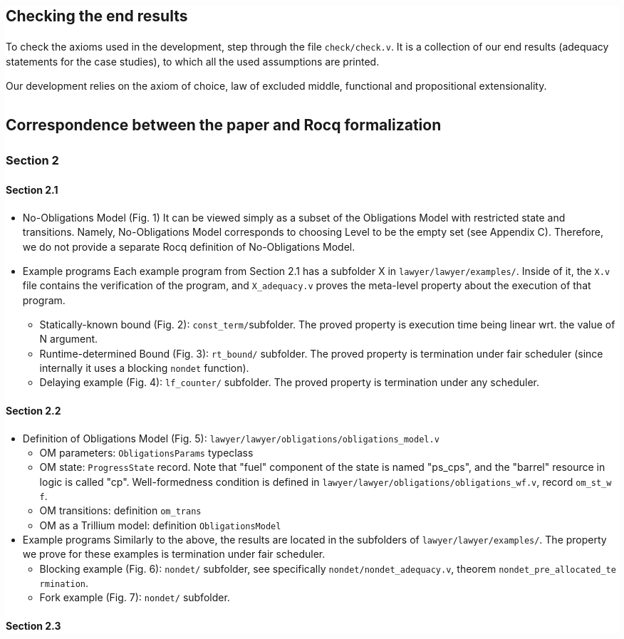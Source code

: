 ## Checking the end results

To check the axioms used in the development, step through the file `check/check.v`. It is a collection of our end results (adequacy statements for the case studies), to which all the used assumptions are printed.
	
Our development relies on the axiom of choice, law of excluded middle, functional and propositional extensionality.
	

## Correspondence between the paper and Rocq formalization

### Section 2

#### Section 2.1

- No-Obligations Model (Fig. 1)
  It can be viewed simply as a subset of the Obligations Model with restricted state and transitions.
  Namely, No-Obligations Model corresponds to choosing Level to be the empty set (see Appendix C).
  Therefore, we do not provide a separate Rocq definition of No-Obligations Model.

- Example programs
  Each example program from Section 2.1 has a subfolder X in `lawyer/lawyer/examples/`.
  Inside of it, the `X.v` file contains the verification of the program, and `X_adequacy.v` proves the meta-level property about the execution of that program.
  - Statically-known bound (Fig. 2): `const_term/`subfolder.
    The proved property is execution time being linear wrt. the value of N argument.
  - Runtime-determined Bound (Fig. 3): `rt_bound/` subfolder.
    The proved property is termination under fair scheduler (since internally it uses a blocking `nondet` function).
  - Delaying example (Fig. 4): `lf_counter/` subfolder.
    The proved property is termination under any scheduler.

#### Section 2.2

- Definition of Obligations Model (Fig. 5): `lawyer/lawyer/obligations/obligations_model.v`
  - OM parameters:  `ObligationsParams` typeclass
  - OM state: `ProgressState` record.
	Note that "fuel" component of the state is named "ps_cps", and the "barrel" resource in logic is called "cp".
	Well-formedness condition is defined in `lawyer/lawyer/obligations/obligations_wf.v`, record `om_st_wf`.
  - OM transitions: definition `om_trans`
  - OM as a Trillium model: definition `ObligationsModel`
- Example programs
  Similarly to the above, the results are located in the subfolders of `lawyer/lawyer/examples/`.
  The property we prove for these examples is termination under fair scheduler.
  - Blocking example (Fig. 6): `nondet/` subfolder, see specifically `nondet/nondet_adequacy.v`, theorem `nondet_pre_allocated_termination`.
  - Fork example (Fig. 7): `nondet/` subfolder.

#### Section 2.3
